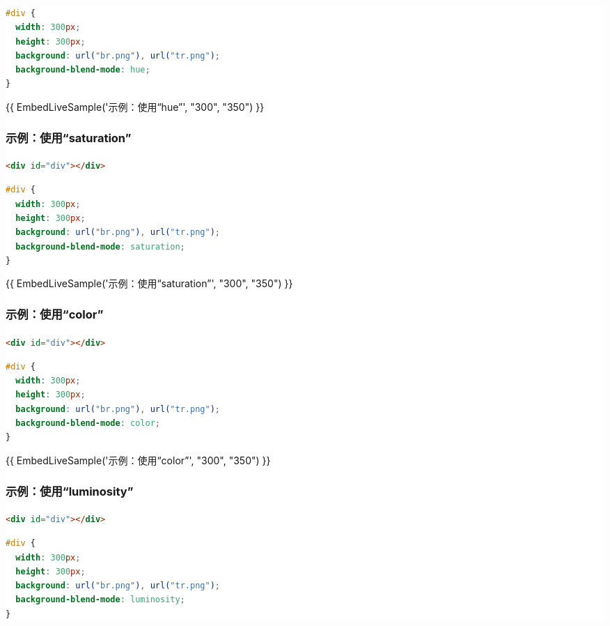 ```css
#div {
  width: 300px;
  height: 300px;
  background: url("br.png"), url("tr.png");
  background-blend-mode: hue;
}
```

{{ EmbedLiveSample('示例：使用“hue”', "300", "350") }}

### 示例：使用“saturation”

```html hidden
<div id="div"></div>
```

```css
#div {
  width: 300px;
  height: 300px;
  background: url("br.png"), url("tr.png");
  background-blend-mode: saturation;
}
```

{{ EmbedLiveSample('示例：使用“saturation”', "300", "350") }}

### 示例：使用“color”

```html hidden
<div id="div"></div>
```

```css
#div {
  width: 300px;
  height: 300px;
  background: url("br.png"), url("tr.png");
  background-blend-mode: color;
}
```

{{ EmbedLiveSample('示例：使用“color”', "300", "350") }}

### 示例：使用“luminosity”

```html hidden
<div id="div"></div>
```

```css
#div {
  width: 300px;
  height: 300px;
  background: url("br.png"), url("tr.png");
  background-blend-mode: luminosity;
}
```
